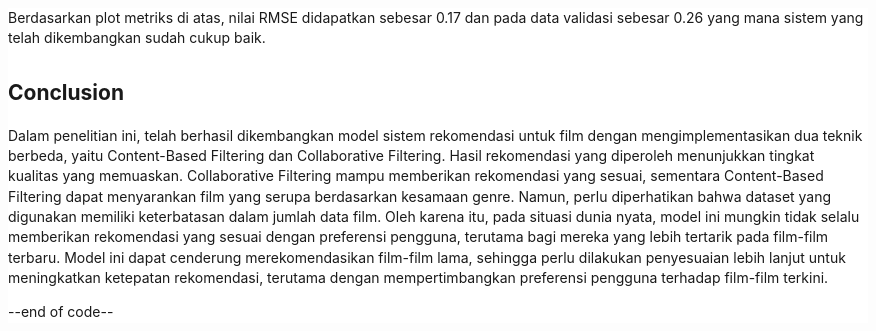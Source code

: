   Berdasarkan plot metriks di atas, nilai RMSE didapatkan sebesar 0.17 dan pada data validasi sebesar 0.26 yang mana sistem yang telah dikembangkan sudah cukup baik.

## Conclusion

Dalam penelitian ini, telah berhasil dikembangkan model sistem rekomendasi untuk film dengan mengimplementasikan dua teknik berbeda, yaitu Content-Based Filtering dan Collaborative Filtering. Hasil rekomendasi yang diperoleh menunjukkan tingkat kualitas yang memuaskan. Collaborative Filtering mampu memberikan rekomendasi yang sesuai, sementara Content-Based Filtering dapat menyarankan film yang serupa berdasarkan kesamaan genre. Namun, perlu diperhatikan bahwa dataset yang digunakan memiliki keterbatasan dalam jumlah data film. Oleh karena itu, pada situasi dunia nyata, model ini mungkin tidak selalu memberikan rekomendasi yang sesuai dengan preferensi pengguna, terutama bagi mereka yang lebih tertarik pada film-film terbaru. Model ini dapat cenderung merekomendasikan film-film lama, sehingga perlu dilakukan penyesuaian lebih lanjut untuk meningkatkan ketepatan rekomendasi, terutama dengan mempertimbangkan preferensi pengguna terhadap film-film terkini.

--end of code--
